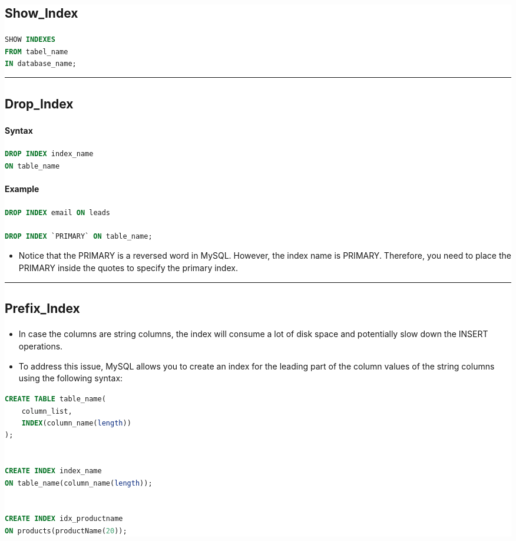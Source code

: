 ## Show_Index

```sql
SHOW INDEXES 
FROM tabel_name 
IN database_name;

```

---
## Drop_Index

#### Syntax

```sql
DROP INDEX index_name 
ON table_name

```

#### Example
```sql
DROP INDEX email ON leads

DROP INDEX `PRIMARY` ON table_name;

```

- Notice that the PRIMARY is a reversed word in MySQL. However, the index name is PRIMARY. Therefore, you need to place the PRIMARY inside the quotes to specify the primary index.

---

## Prefix_Index

- In case the columns are string columns, the index will consume a lot of disk space and potentially slow down the INSERT operations.

- To address this issue, MySQL allows you to create an index for the leading part of the column values of the string columns using the following syntax:

```sql
CREATE TABLE table_name(
    column_list,
    INDEX(column_name(length))
);


CREATE INDEX index_name
ON table_name(column_name(length));


CREATE INDEX idx_productname 
ON products(productName(20));
```
